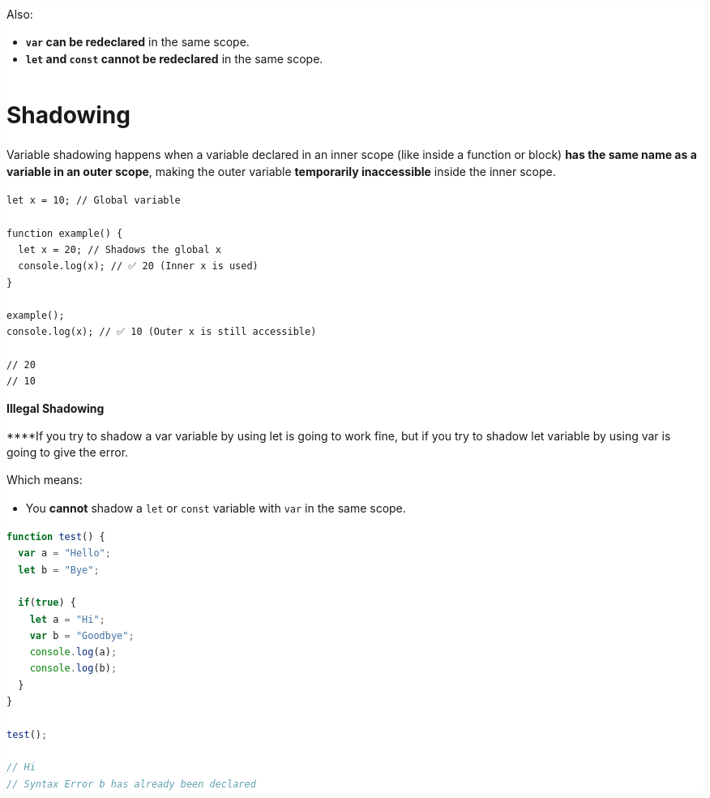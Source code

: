 Also:

- **`var` can be redeclared** in the same scope.
- **`let` and `const` cannot be redeclared** in the same scope.

# Shadowing

Variable shadowing happens when a variable declared in an inner scope (like inside a function or block) **has the same name as a variable in an outer scope**, making the outer variable **temporarily inaccessible** inside the inner scope.

```
let x = 10; // Global variable

function example() {
  let x = 20; // Shadows the global x
  console.log(x); // ✅ 20 (Inner x is used)
}

example();
console.log(x); // ✅ 10 (Outer x is still accessible)

// 20
// 10

```

**Illegal Shadowing**

****If you try to shadow a var variable by using let is going to work fine, but if you try to shadow let variable by using var is going to give the error.

Which means: 

- You **cannot** shadow a `let` or `const` variable with `var` in the same scope.

```jsx
function test() {
  var a = "Hello";
  let b = "Bye";
  
  if(true) {
    let a = "Hi";
    var b = "Goodbye";
    console.log(a);
    console.log(b);
  }
} 

test();

// Hi
// Syntax Error b has already been declared
```

